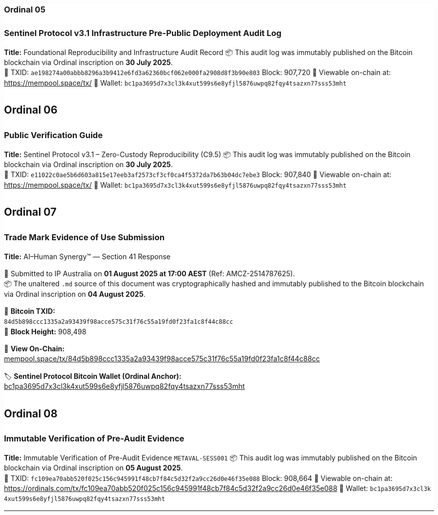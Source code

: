 ### Ordinal 05
### Sentinel Protocol v3.1 Infrastructure Pre-Public Deployment Audit Log
**Title:** Foundational Reproducibility and Infrastructure Audit Record 
📦 This audit log was immutably published on the Bitcoin blockchain via Ordinal inscription on **30 July 2025**.  
🔗 TXID: `ae198274a00abbb8296a3b9412e6fd3a62360bcf062e000fa2908d8f3b90e803` Block: 907,720
🧾 Viewable on-chain at: https://mempool.space/tx/
🔗 Wallet: `bc1pa3695d7x3cl3k4xut599s6e8yfjl5876uwpq82fqy4tsazxn77sss53mht`

## Ordinal 06
### Public Verification Guide  
**Title:** Sentinel Protocol v3.1 – Zero-Custody Reproducibility (C9.5)
📦 This audit log was immutably published on the Bitcoin blockchain via Ordinal inscription on **30 July 2025**.  
🔗 TXID: `e11022c0ae5b6d603a815e17eeb3af2573cf3cf0ca4f5372da7b63b04dc7ebe3` Block: 907,840
🧾 Viewable on-chain at: https://mempool.space/tx/
🔗 Wallet: `bc1pa3695d7x3cl3k4xut599s6e8yfjl5876uwpq82fqy4tsazxn77sss53mht`

## Ordinal 07  
### Trade Mark Evidence of Use Submission  
**Title:** AI–Human Synergy™ — Section 41 Response  

📌 Submitted to IP Australia on **01 August 2025 at 17:00 AEST** (Ref: AMCZ-2514787625).  
📦 The unaltered `.md` source of this document was cryptographically hashed and immutably published to the Bitcoin blockchain via Ordinal inscription on **04 August 2025**.

🔗 **Bitcoin TXID:**  
`84d5b898ccc1335a2a93439f98acce575c31f76c55a19fd0f23fa1c8f44c88cc`  
🧱 **Block Height:** 908,498

🧾 **View On-Chain:**  
[mempool.space/tx/84d5b898ccc1335a2a93439f98acce575c31f76c55a19fd0f23fa1c8f44c88cc](https://mempool.space/tx/84d5b898ccc1335a2a93439f98acce575c31f76c55a19fd0f23fa1c8f44c88cc)

🏷️ **Sentinel Protocol Bitcoin Wallet (Ordinal Anchor):**  
[bc1pa3695d7x3cl3k4xut599s6e8yfjl5876uwpq82fqy4tsazxn77sss53mht](https://ordinals.com/address/bc1pa3695d7x3cl3k4xut599s6e8yfjl5876uwpq82fqy4tsazxn77sss53mht)

## Ordinal 08 
### Immutable Verification of Pre-Audit Evidence  
**Title:** Immutable Verification of Pre-Audit Evidence `METAVAL-SESS001`
📦 This audit log was immutably published on the Bitcoin blockchain via Ordinal inscription on **05 August 2025**.  
🔗 TXID: `fc109ea70abb520f025c156c945991f48cb7f84c5d32f2a9cc26d0e46f35e088` Block: 908,664
🧾 Viewable on-chain at: https://ordinals.com/tx/fc109ea70abb520f025c156c945991f48cb7f84c5d32f2a9cc26d0e46f35e088
🔗 Wallet: `bc1pa3695d7x3cl3k4xut599s6e8yfjl5876uwpq82fqy4tsazxn77sss53mht`

---